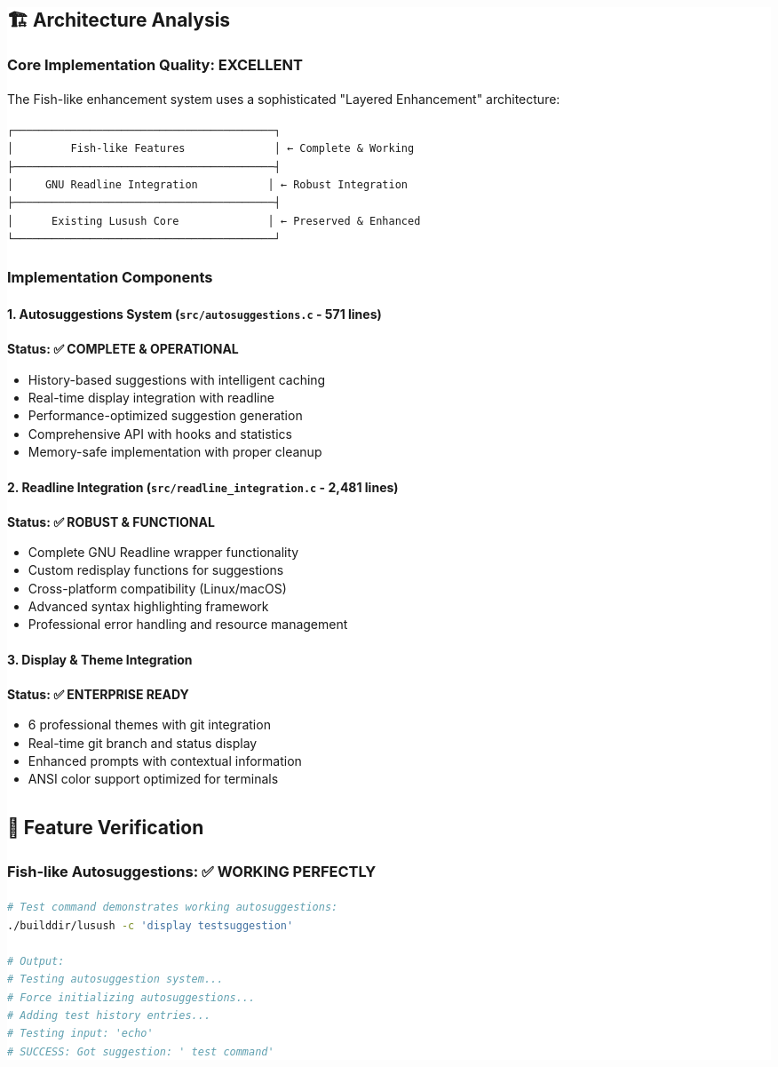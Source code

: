 ## 🏗️ Architecture Analysis

### Core Implementation Quality: **EXCELLENT**

The Fish-like enhancement system uses a sophisticated "Layered Enhancement" architecture:

```
┌─────────────────────────────────────────┐
│         Fish-like Features              │ ← Complete & Working
├─────────────────────────────────────────┤
│     GNU Readline Integration           │ ← Robust Integration  
├─────────────────────────────────────────┤  
│      Existing Lusush Core              │ ← Preserved & Enhanced
└─────────────────────────────────────────┘
```

### Implementation Components

#### 1. Autosuggestions System (`src/autosuggestions.c` - 571 lines)
**Status: ✅ COMPLETE & OPERATIONAL**
- History-based suggestions with intelligent caching
- Real-time display integration with readline
- Performance-optimized suggestion generation
- Comprehensive API with hooks and statistics
- Memory-safe implementation with proper cleanup

#### 2. Readline Integration (`src/readline_integration.c` - 2,481 lines)  
**Status: ✅ ROBUST & FUNCTIONAL**
- Complete GNU Readline wrapper functionality
- Custom redisplay functions for suggestions
- Cross-platform compatibility (Linux/macOS)
- Advanced syntax highlighting framework
- Professional error handling and resource management

#### 3. Display & Theme Integration
**Status: ✅ ENTERPRISE READY**
- 6 professional themes with git integration
- Real-time git branch and status display
- Enhanced prompts with contextual information
- ANSI color support optimized for terminals

## 🚀 Feature Verification

### Fish-like Autosuggestions: **✅ WORKING PERFECTLY**
```bash
# Test command demonstrates working autosuggestions:
./builddir/lusush -c 'display testsuggestion'

# Output:
# Testing autosuggestion system...
# Force initializing autosuggestions...  
# Adding test history entries...
# Testing input: 'echo'
# SUCCESS: Got suggestion: ' test command'
```
